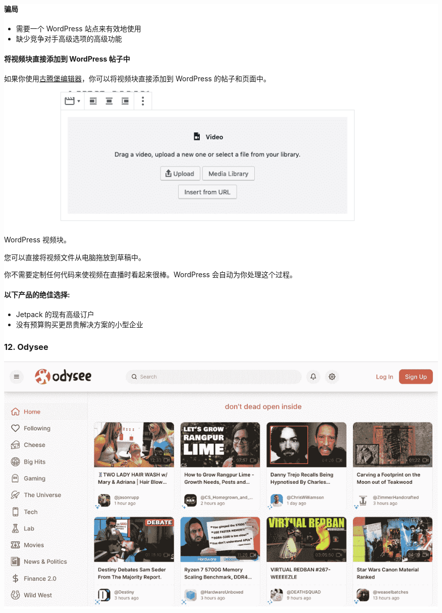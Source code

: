 #### 骗局

*   需要一个 WordPress 站点来有效地使用
*   缺少竞争对手高级选项的高级功能

#### 将视频块直接添加到 WordPress 帖子中

如果你使用[古腾堡编辑器](https://kinsta.com/blog/gutenberg-wordpress-editor/)，你可以将视频块直接添加到 WordPress 的帖子和页面中。



![WordPress Video block screenshot.](img/cec3575877f61e70705e14d973472b0e.png)

WordPress 视频块。





您可以直接将视频文件从电脑拖放到草稿中。

你不需要定制任何代码来使视频在直播时看起来很棒。WordPress 会自动为你处理这个过程。

#### 以下产品的绝佳选择:

*   Jetpack 的现有高级订户
*   没有预算购买更昂贵解决方案的小型企业

### 12\. Odysee

![Odysee homepage screenshot.](img/3072701662f6ec5f3ba33255fae1b2b2.png)